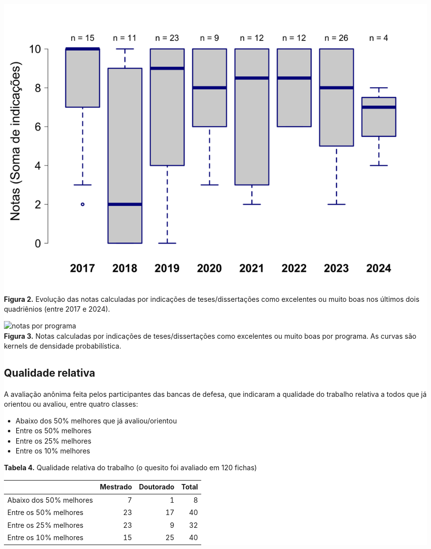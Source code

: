 ![distribuicao notas](images/notasBox.png)  
**Figura 2.** Evolução das notas calculadas por indicações de teses/dissertações como excelentes ou muito boas nos últimos dois quadriênios (entre 2017 e 2024).

![notas por programa](images/notasProg.png)  
**Figura 3.** Notas calculadas por indicações de teses/dissertações como excelentes ou muito boas por programa. As curvas são kernels de densidade probabilística.


## Qualidade relativa

A avaliação anônima feita pelos participantes das bancas de defesa, que indicaram a qualidade do trabalho relativa a todos que já orientou ou avaliou, entre quatro classes:

- Abaixo dos 50% melhores que já avaliou/orientou
- Entre os 50% melhores
- Entre os 25% melhores
- Entre os 10% melhores


**Tabela 4.** Qualidade relativa do trabalho (o quesito foi avaliado em 120 fichas)  

|                        | Mestrado| Doutorado| Total|
|:-----------------------|--------:|---------:|-----:|
|Abaixo dos 50% melhores |        7|         1|     8|
|Entre os 50% melhores   |       23|        17|    40|
|Entre os 25% melhores   |       23|         9|    32|
|Entre os 10% melhores   |       15|        25|    40|
